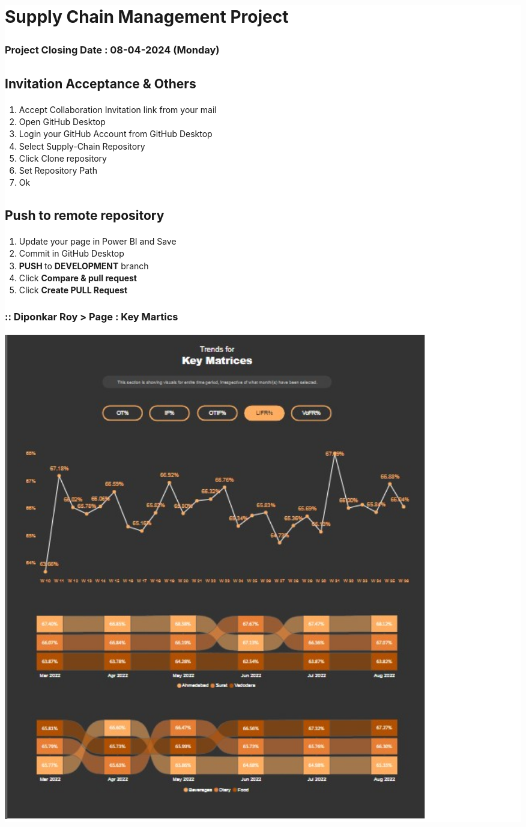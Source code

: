# Supply Chain Management Project
### Project Closing Date : 08-04-2024 (Monday)
## Invitation Acceptance & Others
  1. Accept Collaboration Invitation link from your mail
  2. Open GitHub Desktop
  3. Login your GitHub Account from GitHub Desktop
  4. Select Supply-Chain Repository
  5. Click Clone repository
  6. Set Repository Path
  7. Ok

## Push to remote repository
  1. Update your page in Power BI and Save
  2. Commit in GitHub Desktop
  3. <b>PUSH </b> to <b>DEVELOPMENT</b> branch
  4. Click <b> Compare & pull request</b>
  5. Click <b> Create PULL Request </b>
     
### :: Diponkar Roy > Page : Key Martics
<img src = "image/KeyMatrices.jpg" width = "700" hight = "300" >
